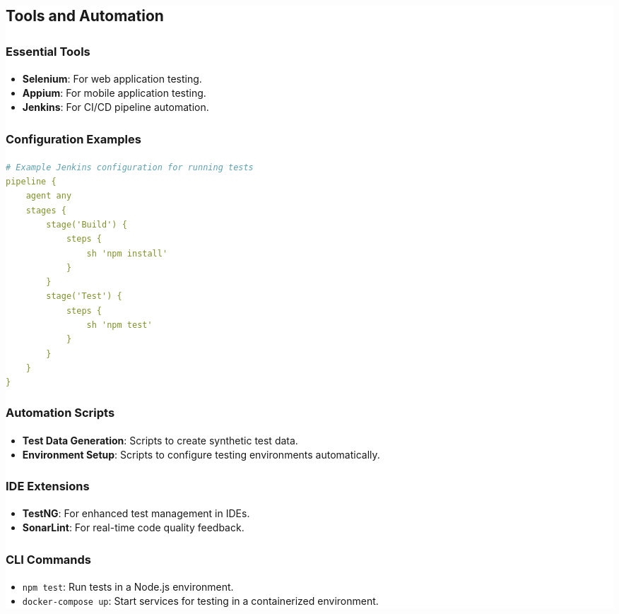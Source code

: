 ## Tools and Automation

### Essential Tools
- **Selenium**: For web application testing.
- **Appium**: For mobile application testing.
- **Jenkins**: For CI/CD pipeline automation.

### Configuration Examples
```yaml
# Example Jenkins configuration for running tests
pipeline {
    agent any
    stages {
        stage('Build') {
            steps {
                sh 'npm install'
            }
        }
        stage('Test') {
            steps {
                sh 'npm test'
            }
        }
    }
}
```

### Automation Scripts
- **Test Data Generation**: Scripts to create synthetic test data.
- **Environment Setup**: Scripts to configure testing environments automatically.

### IDE Extensions
- **TestNG**: For enhanced test management in IDEs.
- **SonarLint**: For real-time code quality feedback.

### CLI Commands
- `npm test`: Run tests in a Node.js environment.
- `docker-compose up`: Start services for testing in a containerized environment.